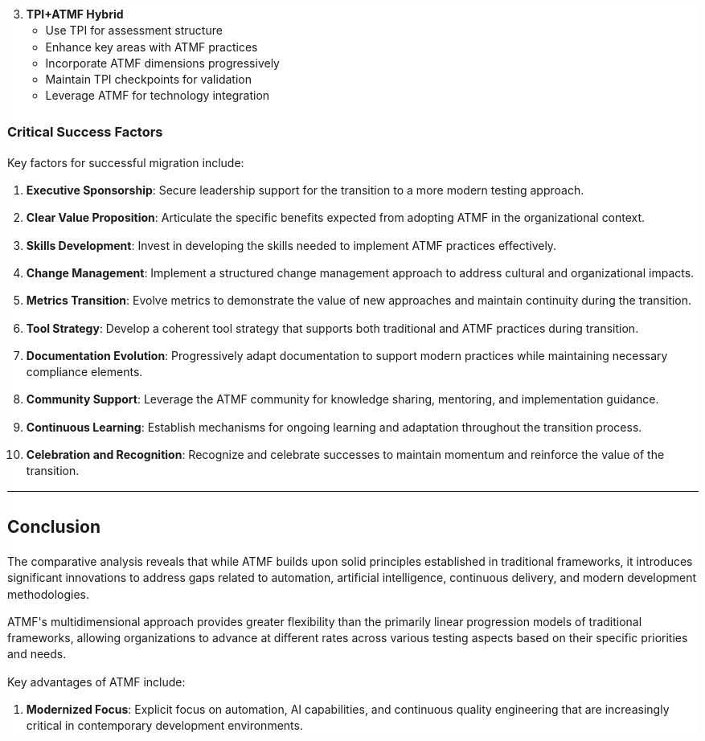 3. **TPI+ATMF Hybrid**
   - Use TPI for assessment structure
   - Enhance key areas with ATMF practices
   - Incorporate ATMF dimensions progressively
   - Maintain TPI checkpoints for validation
   - Leverage ATMF for technology integration

### Critical Success Factors

Key factors for successful migration include:

1. **Executive Sponsorship**: Secure leadership support for the transition to a more modern testing approach.

2. **Clear Value Proposition**: Articulate the specific benefits expected from adopting ATMF in the organizational context.

3. **Skills Development**: Invest in developing the skills needed to implement ATMF practices effectively.

4. **Change Management**: Implement a structured change management approach to address cultural and organizational impacts.

5. **Metrics Transition**: Evolve metrics to demonstrate the value of new approaches and maintain continuity during the transition.

6. **Tool Strategy**: Develop a coherent tool strategy that supports both traditional and ATMF practices during transition.

7. **Documentation Evolution**: Progressively adapt documentation to support modern practices while maintaining necessary compliance elements.

8. **Community Support**: Leverage the ATMF community for knowledge sharing, mentoring, and implementation guidance.

9. **Continuous Learning**: Establish mechanisms for ongoing learning and adaptation throughout the transition process.

10. **Celebration and Recognition**: Recognize and celebrate successes to maintain momentum and reinforce the value of the transition.

---

## Conclusion

The comparative analysis reveals that while ATMF builds upon solid principles established in traditional frameworks, it introduces significant innovations to address gaps related to automation, artificial intelligence, continuous delivery, and modern development methodologies.

ATMF's multidimensional approach provides greater flexibility than the primarily linear progression models of traditional frameworks, allowing organizations to advance at different rates across various testing aspects based on their specific priorities and needs.

Key advantages of ATMF include:

1. **Modernized Focus**: Explicit focus on automation, AI capabilities, and continuous quality engineering that are increasingly critical in contemporary development environments.
